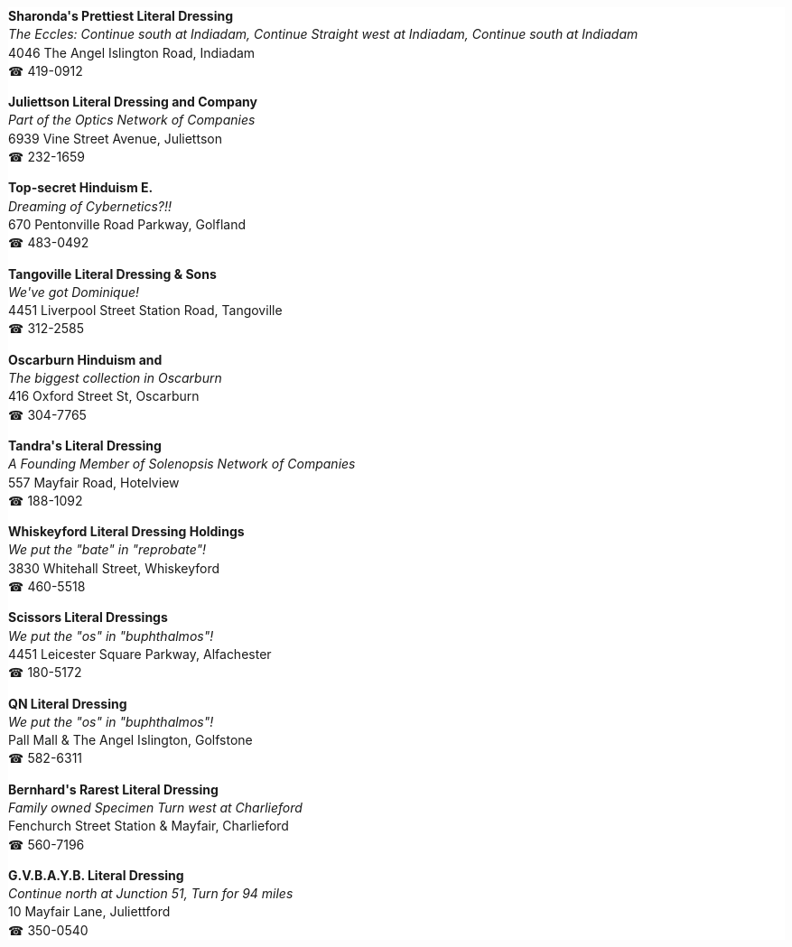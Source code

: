 **Sharonda's Prettiest Literal Dressing**  
_The Eccles: Continue south at Indiadam, Continue Straight west at Indiadam, Continue south at Indiadam_  
4046 The Angel Islington Road, Indiadam  
☎ 419-0912

**Juliettson Literal Dressing and Company**  
_Part of the Optics Network of Companies_  
6939 Vine Street Avenue, Juliettson  
☎ 232-1659

**Top-secret Hinduism E.**  
_Dreaming of Cybernetics?!!_  
670 Pentonville Road Parkway, Golfland  
☎ 483-0492

**Tangoville Literal Dressing & Sons**  
_We've got Dominique!_  
4451 Liverpool Street Station Road, Tangoville  
☎ 312-2585

**Oscarburn Hinduism and**  
_The biggest collection in Oscarburn_  
416 Oxford Street St, Oscarburn  
☎ 304-7765

**Tandra's Literal Dressing**  
_A Founding Member of Solenopsis Network of Companies_  
557 Mayfair Road, Hotelview  
☎ 188-1092

**Whiskeyford Literal Dressing Holdings**  
_We put the "bate" in "reprobate"!_  
3830 Whitehall Street, Whiskeyford  
☎ 460-5518

**Scissors Literal Dressings**  
_We put the "os" in "buphthalmos"!_  
4451 Leicester Square Parkway, Alfachester  
☎ 180-5172

**QN Literal Dressing**  
_We put the "os" in "buphthalmos"!_  
Pall Mall & The Angel Islington, Golfstone  
☎ 582-6311

**Bernhard's Rarest Literal Dressing**  
_Family owned Specimen 
Turn west at Charlieford_  
Fenchurch Street Station & Mayfair, Charlieford  
☎ 560-7196

**G.V.B.A.Y.B. Literal Dressing**  
_Continue north at Junction 51, Turn for 94 miles_  
10 Mayfair Lane, Juliettford  
☎ 350-0540
